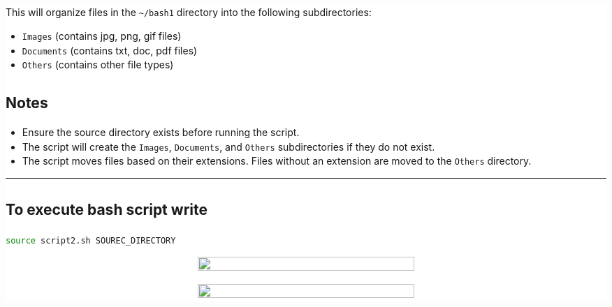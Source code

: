 This will organize files in the `~/bash1` directory into the following subdirectories:

- `Images` (contains jpg, png, gif files)
- `Documents` (contains txt, doc, pdf files)
- `Others` (contains other file types)

## Notes

- Ensure the source directory exists before running the script.
- The script will create the `Images`, `Documents`, and `Others` subdirectories if they do not exist.
- The script moves files based on their extensions. Files without an extension are moved to the `Others` directory.

---
## To execute bash script write
```bash
source script2.sh SOUREC_DIRECTORY
```

<p align="center">
	<img src="https://github.com/Mina267/Embedded-Linux/assets/71601701/621c19ea-8999-4f70-8d4f-2916a2f6f4b0" width=60% height=60% />
</p>
 
<p align="center">
	<img src="https://github.com/Mina267/Embedded-Linux/assets/71601701/1d67da46-1115-44d0-a152-0bd90911f1e7" width=60% height=60% />
</p>
 
